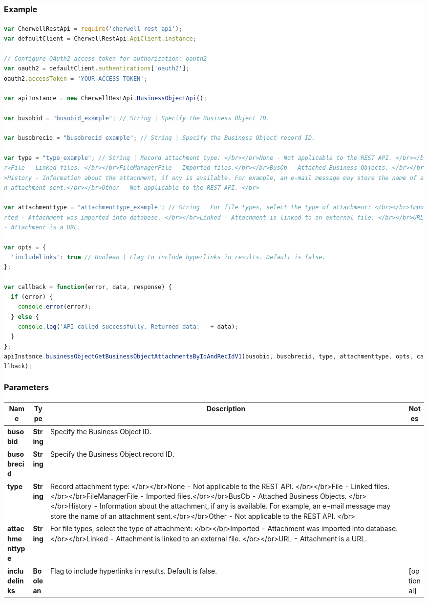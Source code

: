 ### Example
```javascript
var CherwellRestApi = require('cherwell_rest_api');
var defaultClient = CherwellRestApi.ApiClient.instance;

// Configure OAuth2 access token for authorization: oauth2
var oauth2 = defaultClient.authentications['oauth2'];
oauth2.accessToken = 'YOUR ACCESS TOKEN';

var apiInstance = new CherwellRestApi.BusinessObjectApi();

var busobid = "busobid_example"; // String | Specify the Business Object ID.

var busobrecid = "busobrecid_example"; // String | Specify the Business Object record ID.

var type = "type_example"; // String | Record attachment type: </br></br>None - Not applicable to the REST API. </br></br>File - Linked files. </br></br>FileManagerFile - Imported files.</br></br>BusOb - Attached Business Objects. </br></br>History - Information about the attachment, if any is available. For example, an e-mail message may store the name of an attachment sent.</br></br>Other - Not applicable to the REST API. </br>

var attachmenttype = "attachmenttype_example"; // String | For file types, select the type of attachment: </br></br>Imported - Attachment was imported into database. </br></br>Linked - Attachment is linked to an external file. </br></br>URL - Attachment is a URL.

var opts = { 
  'includelinks': true // Boolean | Flag to include hyperlinks in results. Default is false. 
};

var callback = function(error, data, response) {
  if (error) {
    console.error(error);
  } else {
    console.log('API called successfully. Returned data: ' + data);
  }
};
apiInstance.businessObjectGetBusinessObjectAttachmentsByIdAndRecIdV1(busobid, busobrecid, type, attachmenttype, opts, callback);
```

### Parameters

Name | Type | Description  | Notes
------------- | ------------- | ------------- | -------------
 **busobid** | **String**| Specify the Business Object ID. | 
 **busobrecid** | **String**| Specify the Business Object record ID. | 
 **type** | **String**| Record attachment type: &lt;/br&gt;&lt;/br&gt;None - Not applicable to the REST API. &lt;/br&gt;&lt;/br&gt;File - Linked files. &lt;/br&gt;&lt;/br&gt;FileManagerFile - Imported files.&lt;/br&gt;&lt;/br&gt;BusOb - Attached Business Objects. &lt;/br&gt;&lt;/br&gt;History - Information about the attachment, if any is available. For example, an e-mail message may store the name of an attachment sent.&lt;/br&gt;&lt;/br&gt;Other - Not applicable to the REST API. &lt;/br&gt; | 
 **attachmenttype** | **String**| For file types, select the type of attachment: &lt;/br&gt;&lt;/br&gt;Imported - Attachment was imported into database. &lt;/br&gt;&lt;/br&gt;Linked - Attachment is linked to an external file. &lt;/br&gt;&lt;/br&gt;URL - Attachment is a URL. | 
 **includelinks** | **Boolean**| Flag to include hyperlinks in results. Default is false.  | [optional] 

